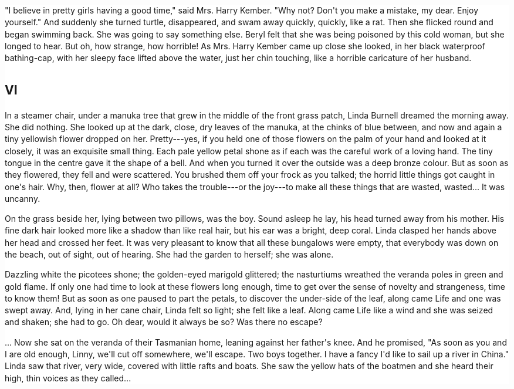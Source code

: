 "I believe in pretty girls having a good time," said Mrs. Harry
Kember. "Why not? Don't you make a mistake, my dear. Enjoy yourself."
And suddenly she turned turtle, disappeared, and swam away quickly,
quickly, like a rat. Then she flicked round and began swimming back. She
was going to say something else. Beryl felt that she was being poisoned
by this cold woman, but she longed to hear. But oh, how strange, how
horrible! As Mrs. Harry Kember came up close she looked, in her black
waterproof bathing-cap, with her sleepy face lifted above the water,
just her chin touching, like a horrible caricature of her husband.



## VI

In a steamer chair, under a manuka tree that grew in the middle of the
front grass patch, Linda Burnell dreamed the morning away. She did
nothing. She looked up at the dark, close, dry leaves of the manuka, at
the chinks of blue between, and now and again a tiny yellowish flower
dropped on her. Pretty---yes, if you held one of those flowers on the
palm of your hand and looked at it closely, it was an exquisite small
thing. Each pale yellow petal shone as if each was the careful work of a
loving hand. The tiny tongue in the centre gave it the shape of a bell.
And when you turned it over the outside was a deep bronze colour. But as
soon as they flowered, they fell and were scattered. You brushed them
off your frock as you talked; the horrid little things got caught in
one's hair. Why, then, flower at all? Who takes the trouble---or the
joy---to make all these things that are wasted, wasted\... It was
uncanny.

On the grass beside her, lying between two pillows, was the boy. Sound
asleep he lay, his head turned away from his mother. His fine dark hair
looked more like a shadow than like real hair, but his ear was a bright,
deep coral. Linda clasped her hands above her head and crossed her feet.
It was very pleasant to know that all these bungalows were empty, that
everybody was down on the beach, out of sight, out of hearing. She had
the garden to herself; she was alone.

Dazzling white the picotees shone; the golden-eyed marigold glittered;
the nasturtiums wreathed the veranda poles in green and gold flame. If
only one had time to look at these flowers long enough, time to get over
the sense of novelty and strangeness, time to know them! But as soon as
one paused to part the petals, to discover the under-side of the leaf,
along came Life and one was swept away. And, lying in her cane chair,
Linda felt so light; she felt like a leaf. Along came Life like a wind
and she was seized and shaken; she had to go. Oh dear, would it always
be so? Was there no escape?

\... Now she sat on the veranda of their Tasmanian home, leaning against
her father's knee. And he promised, "As soon as you and I are old
enough, Linny, we'll cut off somewhere, we'll escape. Two boys
together. I have a fancy I'd like to sail up a river in China." Linda
saw that river, very wide, covered with little rafts and boats. She saw
the yellow hats of the boatmen and she heard their high, thin voices as
they called\...
